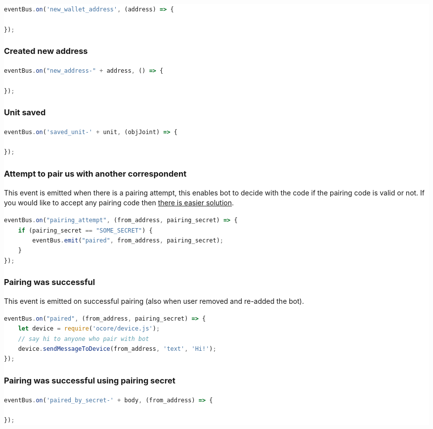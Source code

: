 ```javascript
eventBus.on('new_wallet_address', (address) => {

});
```

### Created new address

```javascript
eventBus.on("new_address-" + address, () => {

});
```

### Unit saved

```javascript
eventBus.on('saved_unit-' + unit, (objJoint) => {

});
```

### Attempt to pair us with another correspondent

This event is emitted when there is a pairing attempt, this enables bot to decide with the code if the pairing code is valid or not. If you would like to accept any pairing code then [there is easier solution](configuration.md#accepting-incoming-connections).

```javascript
eventBus.on("pairing_attempt", (from_address, pairing_secret) => {
    if (pairing_secret == "SOME_SECRET") {
        eventBus.emit("paired", from_address, pairing_secret);
    }
});
```

### Pairing was successful

This event is emitted on successful pairing (also when user removed and re-added the bot).

```javascript
eventBus.on("paired", (from_address, pairing_secret) => {
    let device = require('ocore/device.js');
    // say hi to anyone who pair with bot
    device.sendMessageToDevice(from_address, 'text', 'Hi!');
});
```

### **P**airing was successful using pairing secret

```javascript
eventBus.on('paired_by_secret-' + body, (from_address) => {

});
```
